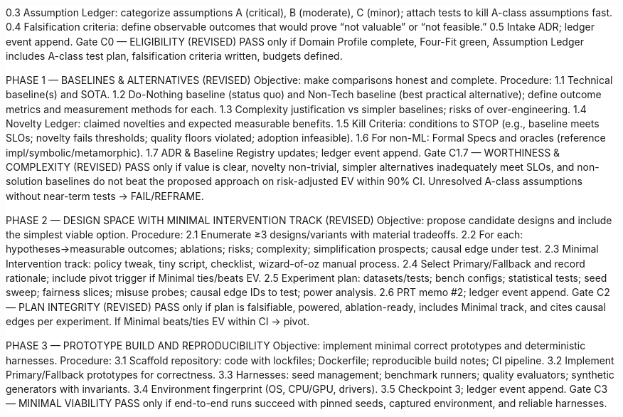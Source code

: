  0.3 Assumption Ledger: categorize assumptions A (critical), B (moderate), C (minor); attach tests to kill A-class assumptions fast.
 0.4 Falsification criteria: define observable outcomes that would prove “not valuable” or “not feasible.”
 0.5 Intake ADR; ledger event append.
Gate C0 — ELIGIBILITY (REVISED)
 PASS only if Domain Profile complete, Four-Fit green, Assumption Ledger includes A-class test plan, falsification criteria written, budgets defined.

PHASE 1 — BASELINES & ALTERNATIVES (REVISED)
 Objective: make comparisons honest and complete.
Procedure:
 1.1 Technical baseline(s) and SOTA.
 1.2 Do-Nothing baseline (status quo) and Non-Tech baseline (best practical alternative); define outcome metrics and measurement methods for each.
 1.3 Complexity justification vs simpler baselines; risks of over-engineering.
 1.4 Novelty Ledger: claimed novelties and expected measurable benefits.
 1.5 Kill Criteria: conditions to STOP (e.g., baseline meets SLOs; novelty fails thresholds; quality floors violated; adoption infeasible).
 1.6 For non-ML: Formal Specs and oracles (reference impl/symbolic/metamorphic).
 1.7 ADR & Baseline Registry updates; ledger event append.
Gate C1.7 — WORTHINESS & COMPLEXITY (REVISED)
 PASS only if value is clear, novelty non-trivial, simpler alternatives inadequately meet SLOs, and non-solution baselines do not beat the proposed approach on risk-adjusted EV within 90% CI. Unresolved A-class assumptions without near-term tests → FAIL/REFRAME.

PHASE 2 — DESIGN SPACE WITH MINIMAL INTERVENTION TRACK (REVISED)
 Objective: propose candidate designs and include the simplest viable option.
Procedure:
 2.1 Enumerate ≥3 designs/variants with material tradeoffs.
 2.2 For each: hypotheses→measurable outcomes; ablations; risks; complexity; simplification prospects; causal edge under test.
 2.3 Minimal Intervention track: policy tweak, tiny script, checklist, wizard-of-oz manual process.
 2.4 Select Primary/Fallback and record rationale; include pivot trigger if Minimal ties/beats EV.
 2.5 Experiment plan: datasets/tests; bench configs; statistical tests; seed sweep; fairness slices; misuse probes; causal edge IDs to test; power analysis.
 2.6 PRT memo #2; ledger event append.
Gate C2 — PLAN INTEGRITY (REVISED)
 PASS only if plan is falsifiable, powered, ablation-ready, includes Minimal track, and cites causal edges per experiment. If Minimal beats/ties EV within CI → pivot.

PHASE 3 — PROTOTYPE BUILD AND REPRODUCIBILITY
 Objective: implement minimal correct prototypes and deterministic harnesses.
Procedure:
 3.1 Scaffold repository: code with lockfiles; Dockerfile; reproducible build notes; CI pipeline.
 3.2 Implement Primary/Fallback prototypes for correctness.
 3.3 Harnesses: seed management; benchmark runners; quality evaluators; synthetic generators with invariants.
 3.4 Environment fingerprint (OS, CPU/GPU, drivers).
 3.5 Checkpoint 3; ledger event append.
Gate C3 — MINIMAL VIABILITY
 PASS only if end-to-end runs succeed with pinned seeds, captured environment, and reliable harnesses.
